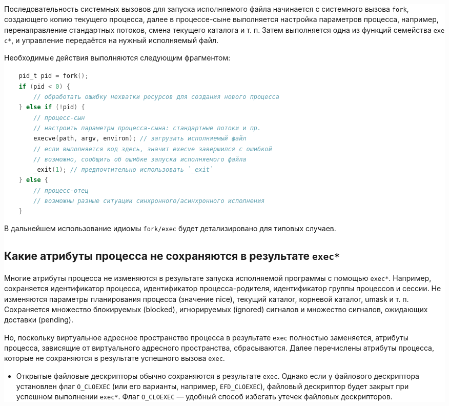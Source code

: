 Последовательность системных вызовов для запуска исполняемого файла начинается с системного вызова `fork`,
создающего копию текущего процесса, далее в процессе-сыне выполняется настройка параметров процесса,
например, перенаправление стандартных потоков, смена текущего каталога и т. п. Затем выполняется одна
из функций семейства `exec*`, и управление передаётся на нужный исполняемый файл.

Необходимые действия выполняются следующим фрагментом:

```c
    pid_t pid = fork();
    if (pid < 0) {
        // обработать ошибку нехватки ресурсов для создания нового процесса
    } else if (!pid) {
        // процесс-сын
        // настроить параметры процесса-сына: стандартные потоки и пр.
        execve(path, argv, environ); // загрузить исполняемый файл
        // если выполняется код здесь, значит execve завершился с ошибкой
        // возможно, сообщить об ошибке запуска исполняемого файла
        _exit(1); // предпочтительно использовать `_exit`
    } else {
        // процесс-отец
        // возможны разные ситуации синхронного/асинхронного исполнения
    }
```

В дальнейшем использование идиомы `fork/exec` будет детализировано для типовых случаев.

## Какие атрибуты процесса не сохраняются в результате `exec*`

Многие атрибуты процесса не изменяются в результате запуска исполняемой программы с помощью `exec*`.
Например, сохраняется идентификатор процесса, идентификатор процесса-родителя, идентификатор группы процессов
и сессии. Не изменяются параметры планирования процесса (значение nice), текущий каталог, корневой каталог, umask
и т. п. Сохраняется множество блокируемых (blocked), игнорируемых (ignored) сигналов и множество сигналов,
ожидающих доставки (pending).

Но, поскольку виртуальное адресное пространство процесса в результате `exec` полностью заменяется, атрибуты
процесса, зависящие от виртуального адресного пространства, сбрасываются. Далее перечислены атрибуты процесса,
которые не сохраняются в результате успешного вызова `exec`.

* Открытые файловые дескрипторы обычно сохраняются в результате `exec`. Однако если у файлового дескриптора
установлен флаг `O_CLOEXEC` (или его варианты, например, `EFD_CLOEXEC`), файловый дескриптор будет закрыт
при успешном выполнении `exec*`. Флаг `O_CLOEXEC` &mdash; удобный способ избегать утечек файловых
дескрипторов.
